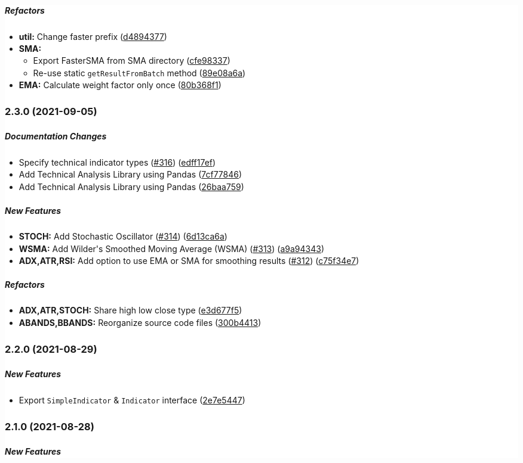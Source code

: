 ##### Refactors

- **util:** Change faster prefix ([d4894377](https://github.com/bennycode/trading-signals/commit/d4894377832726c94add3b6a5e6364f77f6b9fad))
- **SMA:**
  - Export FasterSMA from SMA directory ([cfe98337](https://github.com/bennycode/trading-signals/commit/cfe983372e1155dfd652b1951705b728de00cc38))
  - Re-use static `getResultFromBatch` method ([89e08a6a](https://github.com/bennycode/trading-signals/commit/89e08a6a9a0cc699951122dca7285c2a2da98402))
- **EMA:** Calculate weight factor only once ([80b368f1](https://github.com/bennycode/trading-signals/commit/80b368f19b030c6823159cc5062d109bae5ce478))

### 2.3.0 (2021-09-05)

##### Documentation Changes

- Specify technical indicator types ([#316](https://github.com/bennycode/trading-signals/pull/316)) ([edff17ef](https://github.com/bennycode/trading-signals/commit/edff17ef6db556565635b0c6e324fc1dde1399ea))
- Add Technical Analysis Library using Pandas ([7cf77846](https://github.com/bennycode/trading-signals/commit/7cf7784610378c2c5e68815d41312d99cefe0330))
- Add Technical Analysis Library using Pandas ([26baa759](https://github.com/bennycode/trading-signals/commit/26baa75960b8d44191df75aacdb0390f4a5d9b1f))

##### New Features

- **STOCH:** Add Stochastic Oscillator ([#314](https://github.com/bennycode/trading-signals/pull/314)) ([6d13ca6a](https://github.com/bennycode/trading-signals/commit/6d13ca6a6702d21cf7837fa9e919759c2da504dd))
- **WSMA:** Add Wilder's Smoothed Moving Average (WSMA) ([#313](https://github.com/bennycode/trading-signals/pull/313)) ([a9a94343](https://github.com/bennycode/trading-signals/commit/a9a943439f66c643adc7a83b2f94a5505d07a7ad))
- **ADX,ATR,RSI:** Add option to use EMA or SMA for smoothing results ([#312](https://github.com/bennycode/trading-signals/pull/312)) ([c75f34e7](https://github.com/bennycode/trading-signals/commit/c75f34e7673d7462e4de1c58d92a8e524593269a))

##### Refactors

- **ADX,ATR,STOCH:** Share high low close type ([e3d677f5](https://github.com/bennycode/trading-signals/commit/e3d677f527c6eaeadbcb2f6626402484ca74b43c))
- **ABANDS,BBANDS:** Reorganize source code files ([300b4413](https://github.com/bennycode/trading-signals/commit/300b441382bf71e5eaf9bcfb5245960ac1c5dc67))

### 2.2.0 (2021-08-29)

##### New Features

- Export `SimpleIndicator` & `Indicator` interface ([2e7e5447](https://github.com/bennycode/trading-signals/commit/2e7e5447125376c93b0a81c2d546b5f1debe1879))

### 2.1.0 (2021-08-28)

##### New Features
